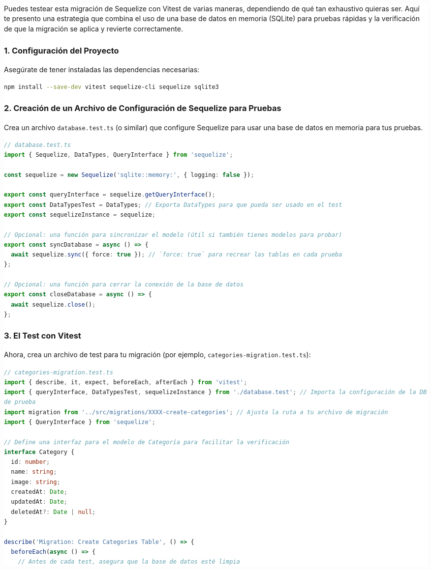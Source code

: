 Puedes testear esta migración de Sequelize con Vitest de varias maneras, dependiendo de qué tan exhaustivo quieras ser. Aquí te presento una estrategia que combina el uso de una base de datos en memoria (SQLite) para pruebas rápidas y la verificación de que la migración se aplica y revierte correctamente.

### 1. Configuración del Proyecto

Asegúrate de tener instaladas las dependencias necesarias:

```bash
npm install --save-dev vitest sequelize-cli sequelize sqlite3
```

### 2. Creación de un Archivo de Configuración de Sequelize para Pruebas

Crea un archivo `database.test.ts` (o similar) que configure Sequelize para usar una base de datos en memoria para tus pruebas.

```typescript
// database.test.ts
import { Sequelize, DataTypes, QueryInterface } from 'sequelize';

const sequelize = new Sequelize('sqlite::memory:', { logging: false });

export const queryInterface = sequelize.getQueryInterface();
export const DataTypesTest = DataTypes; // Exporta DataTypes para que pueda ser usado en el test
export const sequelizeInstance = sequelize;

// Opcional: una función para sincronizar el modelo (útil si también tienes modelos para probar)
export const syncDatabase = async () => {
  await sequelize.sync({ force: true }); // `force: true` para recrear las tablas en cada prueba
};

// Opcional: una función para cerrar la conexión de la base de datos
export const closeDatabase = async () => {
  await sequelize.close();
};
```

### 3. El Test con Vitest

Ahora, crea un archivo de test para tu migración (por ejemplo, `categories-migration.test.ts`):

```typescript
// categories-migration.test.ts
import { describe, it, expect, beforeEach, afterEach } from 'vitest';
import { queryInterface, DataTypesTest, sequelizeInstance } from './database.test'; // Importa la configuración de la DB de prueba
import migration from '../src/migrations/XXXX-create-categories'; // Ajusta la ruta a tu archivo de migración
import { QueryInterface } from 'sequelize';

// Define una interfaz para el modelo de Categoría para facilitar la verificación
interface Category {
  id: number;
  name: string;
  image: string;
  createdAt: Date;
  updatedAt: Date;
  deletedAt?: Date | null;
}

describe('Migration: Create Categories Table', () => {
  beforeEach(async () => {
    // Antes de cada test, asegura que la base de datos esté limpia
```